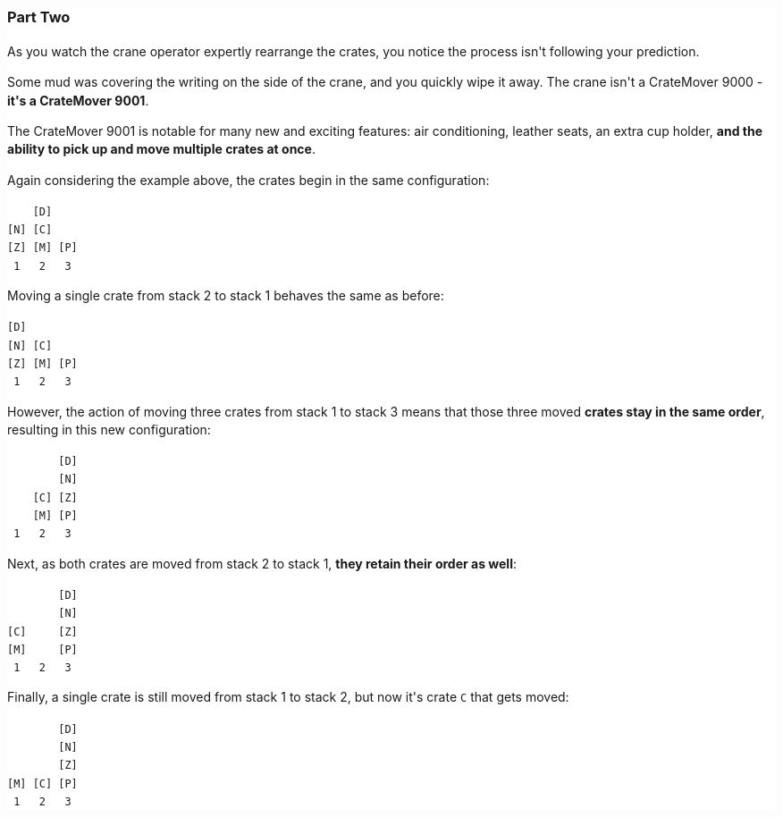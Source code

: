 ### Part Two

As you watch the crane operator expertly rearrange the crates, you notice the process isn't following your prediction.

Some mud was covering the writing on the side of the crane, and you quickly wipe it away. The crane isn't a CrateMover 9000 - **it's a CrateMover 9001**.

The CrateMover 9001 is notable for many new and exciting features: air conditioning, leather seats, an extra cup holder, **and the ability to pick up and move multiple crates at once**.

Again considering the example above, the crates begin in the same configuration:

```
    [D]    
[N] [C]    
[Z] [M] [P]
 1   2   3
```

Moving a single crate from stack 2 to stack 1 behaves the same as before:

```
[D]        
[N] [C]    
[Z] [M] [P]
 1   2   3
```

However, the action of moving three crates from stack 1 to stack 3 means that those three moved **crates stay in the same order**, resulting in this new configuration:

```
        [D]
        [N]
    [C] [Z]
    [M] [P]
 1   2   3
```

Next, as both crates are moved from stack 2 to stack 1, **they retain their order as well**:

```
        [D]
        [N]
[C]     [Z]
[M]     [P]
 1   2   3
```

Finally, a single crate is still moved from stack 1 to stack 2, but now it's crate `C` that gets moved:

```
        [D]
        [N]
        [Z]
[M] [C] [P]
 1   2   3
```
